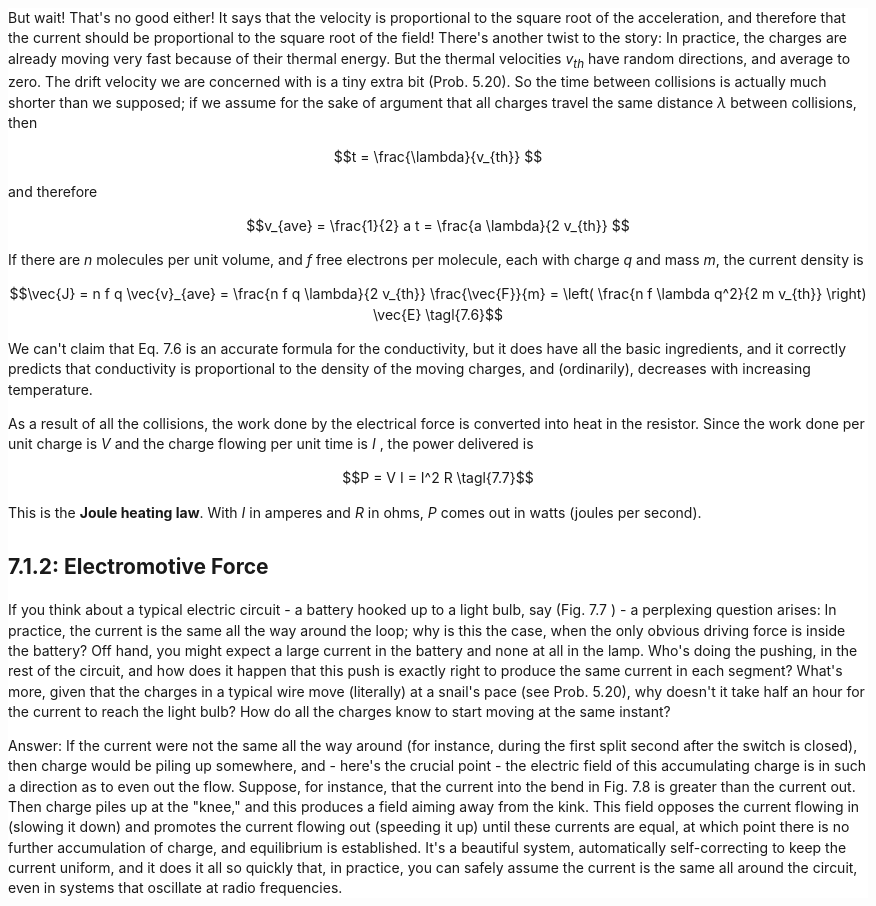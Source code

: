 But wait! That's no good either! It says that the velocity is proportional to the square root of the acceleration, and therefore that the current should be proportional to the square root of the field! There's another twist to the story: In practice, the charges are already moving very fast because of their thermal energy. But the thermal velocities $` v_{th} `$ have random directions, and average to zero. The drift velocity we are concerned with is a tiny extra bit (Prob. 5.20). So the time between collisions is actually much shorter than we supposed; if we assume for the sake of argument that all charges travel the same distance $` \lambda `$  between collisions, then

```math
t = \frac{\lambda}{v_{th}} 
```
and therefore
```math
v_{ave} = \frac{1}{2} a t = \frac{a \lambda}{2 v_{th}} 
```

If there are $` n `$ molecules per unit volume, and $` f `$ free electrons per molecule, each with charge $` q `$ and mass $` m `$, the current density is
```math
\vec{J} = n f q \vec{v}_{ave} = \frac{n f q \lambda}{2 v_{th}} \frac{\vec{F}}{m} = \left( \frac{n f \lambda q^2}{2 m v_{th}}  \right) \vec{E} \tagl{7.6}
```
We can't claim that Eq. 7.6 is an accurate formula for the conductivity, but it does have all the basic ingredients, and it correctly predicts that conductivity is proportional to the density of the moving charges, and (ordinarily), decreases with increasing temperature.

As a result of all the collisions, the work done by the electrical force is converted into heat in the resistor. Since the work done per unit charge is $` V `$  and the charge flowing per unit time is $` I `$ , the power delivered is
```math
P = V I = I^2 R \tagl{7.7}
```
This is the __Joule heating law__. With $` I `$ in amperes and $` R `$ in ohms, $` P `$ comes out in watts (joules per second).

## 7.1.2: Electromotive Force

If you think about a typical electric circuit - a battery hooked up to a light bulb, say (Fig. 7.7 ) - a perplexing question arises: In practice, the current is the same all the way around the loop; why is this the case, when the only obvious driving force is inside the battery? Off hand, you might expect a large current in the battery and none at all in the lamp. Who's doing the pushing, in the rest of the circuit, and how does it happen that this push is exactly right to produce the same current in each segment? What's more, given that the charges in a typical wire move (literally) at a snail's pace (see Prob. 5.20), why doesn't it take half an hour for the current to reach the light bulb? How do all the charges know to start moving at the same instant?

Answer: If the current were not the same all the way around (for instance, during the first split second after the switch is closed), then charge would be piling up somewhere, and - here's the crucial point - the electric field of this accumulating charge is in such a direction as to even out the flow. Suppose, for instance, that the current into the bend in Fig. 7.8 is greater than the current out. Then charge piles up at the "knee," and this produces a field aiming away from the kink. This field opposes the current flowing in (slowing it down) and promotes the current flowing out (speeding it up) until these currents are equal, at which point there is no further accumulation of charge, and equilibrium is established. It's a beautiful system, automatically self-correcting to keep the current uniform, and it does it all so quickly that, in practice, you can safely assume the current is the same all around the circuit, even in systems that oscillate at radio frequencies.
